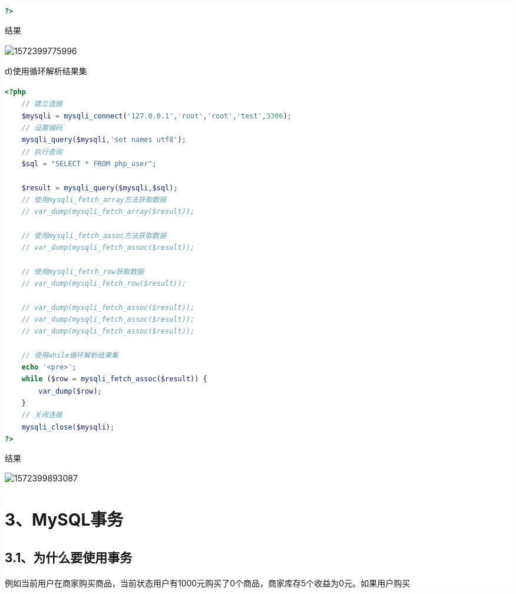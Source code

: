 ```php
?>
```

结果

![1572399775996](/1572399775996.png)

d)使用循环解析结果集

```php
<?php 
	// 建立连接
	$mysqli = mysqli_connect('127.0.0.1','root','root','test',3306);
	// 设置编码
	mysqli_query($mysqli,'set names utf8');
	// 执行查询
	$sql = "SELECT * FROM php_user";

	$result = mysqli_query($mysqli,$sql);
	// 使用mysqli_fetch_array方法获取数据
	// var_dump(mysqli_fetch_array($result));
		
	// 使用mysqli_fetch_assoc方法获取数据
	// var_dump(mysqli_fetch_assoc($result));
	
	// 使用mysqli_fetch_row获取数据
	// var_dump(mysqli_fetch_row($result));
	
	// var_dump(mysqli_fetch_assoc($result));
	// var_dump(mysqli_fetch_assoc($result));
	// var_dump(mysqli_fetch_assoc($result));
	
	// 使用while循环解析结果集
	echo '<pre>';
	while ($row = mysqli_fetch_assoc($result)) {
		var_dump($row);
	}
	// 关闭连接
	mysqli_close($mysqli);
?>
```

结果

![1572399893087](/1572399893087.png)

# 3、MySQL事务

## 3.1、为什么要使用事务

例如当前用户在商家购买商品，当前状态用户有1000元购买了0个商品，商家库存5个收益为0元。如果用户购买
